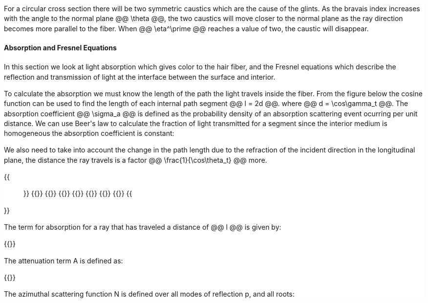 For a circular cross section there will be two symmetric caustics which are the cause of the glints. As the bravais index increases with the angle to the normal plane @@ \theta @@, the two caustics will move closer to the normal plane as the ray direction becomes more parallel to the fiber. When @@ \eta^\prime @@ reaches a value of two, the caustic will disappear.

#### Absorption and Fresnel Equations

In this section we look at light absorption which gives color to the hair fiber, and the Fresnel equations which describe the reflection and transmission of light at the interface between the surface and interior.

To calculate the absorption we must know the length of the path the light travels inside the fiber. From the figure below the cosine function can be used to find the length of each internal path segment @@ l = 2d @@. where @@ d = \cos\gamma_t @@. The absorption coefficient @@ \sigma_a @@ is defined as the probability density of an absorption scattering event ocurring per unit distance. We can use Beer's law to calculate the fraction of light transmitted for a segment since the interior medium is homogeneous the absorption coefficient is constant:

We also need to take into account the change in the path length due to the refraction of the incident direction in the longitudinal plane, the distance the ray travels is a factor @@ \frac{1}{\cos\theta_t} @@ more.

{{<figure caption="path length">}}
    {{<canvas class="path-length" tabindex="0">}}
    {{<toolbox title="Path length">}}
        {{<toolbox-container>}}
            {{<toolbox-slider label="gamma" id="path-length-gamma" min="-90" max="90" defaultValue="45" unit="°">}}
            {{<toolbox-slider label="theta" id="path-length-theta" min="-90" max="90" defaultValue="0" unit="°">}}
        {{</toolbox-container>}}
    {{</toolbox>}}
{{</figure>}}


The term for absorption for a ray that has traveled a distance of @@ l @@ is given by:

{{<math>}}
\begin{equation}
\begin{align*}
    T_r &= e^{-\sigma_a l / \cos\theta_t} = e^{-\sigma_a 2 \cos\gamma_t / \cos\theta_t} \nonumber
\end{align*}
\end{equation}
{{</math>}}

The attenuation term A is defined as:

{{<math>}}
\begin{align}
    A(0, h) &= F(\eta^\prime, \eta^{\prime\prime}, \gamma_i) \\
    A(p, h) &= (1 - F(\eta^\prime, \eta^{\prime\prime}, \gamma_i))^2 \newline &\phantom{=} F(\frac{1}{\eta^\prime}, \frac{1}{\eta^{\prime\prime}}, \gamma_i)^{p - 1} T(\sigma_a, h)^p \nonumber
\end{align}
{{</math>}}

The azimuthal scattering function N is defined over all modes of reflection p, and all roots:
